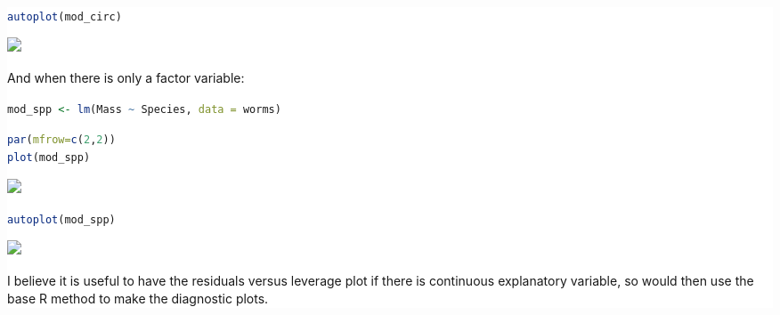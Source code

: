 
```r
autoplot(mod_circ)
```

<img src="/posts/2020-03-19-diagnostic-plots-of-models-with-categotical-explanatory-variables_files/figure-html/unnamed-chunk-10-1.png" width="672" />

And when there is only a factor variable:


```r
mod_spp <- lm(Mass ~ Species, data = worms)
```


```r
par(mfrow=c(2,2))
plot(mod_spp)
```

<img src="/posts/2020-03-19-diagnostic-plots-of-models-with-categotical-explanatory-variables_files/figure-html/unnamed-chunk-12-1.png" width="672" />


```r
autoplot(mod_spp)
```

<img src="/posts/2020-03-19-diagnostic-plots-of-models-with-categotical-explanatory-variables_files/figure-html/unnamed-chunk-13-1.png" width="672" />

I believe it is useful to have the residuals versus leverage plot if there is continuous explanatory variable, so would then use the base R method to make the diagnostic plots.

